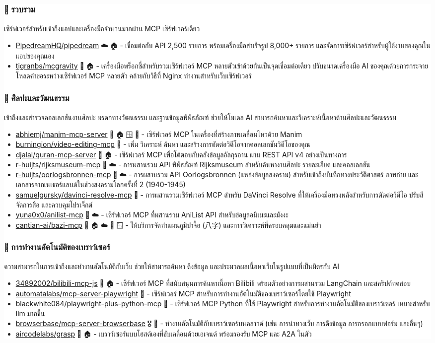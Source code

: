 ### 🔗 รวบรวม

เซิร์ฟเวอร์สำหรับเข้าถึงแอปและเครื่องมือจำนวนมากผ่าน MCP เซิร์ฟเวอร์เดียว

- [PipedreamHQ/pipedream](https://github.com/PipedreamHQ/pipedream/tree/master/modelcontextprotocol) ☁️ 🏠 - เชื่อมต่อกับ API 2,500 รายการ พร้อมเครื่องมือสำเร็จรูป 8,000+ รายการ และจัดการเซิร์ฟเวอร์สำหรับผู้ใช้งานของคุณในแอปของคุณเอง
- [tigranbs/mcgravity](https://github.com/tigranbs/mcgravity) 📇 🏠 - เครื่องมือพร็อกซี่สำหรับรวมเซิร์ฟเวอร์ MCP หลายตัวเข้าด้วยกันเป็นจุดเชื่อมต่อเดียว ปรับขนาดเครื่องมือ AI ของคุณด้วยการกระจายโหลดคำขอระหว่างเซิร์ฟเวอร์ MCP หลายตัว คล้ายกับวิธีที่ Nginx ทำงานสำหรับเว็บเซิร์ฟเวอร์

### 🎨 ศิลปะและวัฒนธรรม 

เข้าถึงและสำรวจคอลเลกชันงานศิลปะ มรดกทางวัฒนธรรม และฐานข้อมูลพิพิธภัณฑ์ ช่วยให้โมเดล AI สามารถค้นหาและวิเคราะห์เนื้อหาด้านศิลปะและวัฒนธรรม

- [abhiemj/manim-mcp-server](https://github.com/abhiemj/manim-mcp-server) 🐍 🏠 🪟 🐧 - เซิร์ฟเวอร์ MCP ในเครื่องที่สร้างภาพเคลื่อนไหวด้วย Manim
- [burningion/video-editing-mcp](https://github.com/burningion/video-editing-mcp) 🐍 - เพิ่ม วิเคราะห์ ค้นหา และสร้างการตัดต่อวิดีโอจากคอลเลกชันวิดีโอของคุณ
- [djalal/quran-mcp-server](https://github.com/djalal/quran-mcp-server) 📇 🏠 - เซิร์ฟเวอร์ MCP เพื่อโต้ตอบกับคลังข้อมูลอัลกุรอาน ผ่าน REST API v4 อย่างเป็นทางการ
- [r-huijts/rijksmuseum-mcp](https://github.com/r-huijts/rijksmuseum-mcp) 📇 ☁️ - การผสานรวม API พิพิธภัณฑ์ Rijksmuseum สำหรับค้นหางานศิลปะ รายละเอียด และคอลเลกชัน
- [r-huijts/oorlogsbronnen-mcp](https://github.com/r-huijts/oorlogsbronnen-mcp) 📇 ☁️ - การผสานรวม API Oorlogsbronnen (แหล่งข้อมูลสงคราม) สำหรับเข้าถึงบันทึกทางประวัติศาสตร์ ภาพถ่าย และเอกสารจากเนเธอร์แลนด์ในช่วงสงครามโลกครั้งที่ 2 (1940-1945)
- [samuelgursky/davinci-resolve-mcp](https://github.com/samuelgursky/davinci-resolve-mcp) 🐍 - การผสานรวมเซิร์ฟเวอร์ MCP สำหรับ DaVinci Resolve ที่ให้เครื่องมือทรงพลังสำหรับการตัดต่อวิดีโอ ปรับสี จัดการสื่อ และควบคุมโปรเจ็กต์
- [yuna0x0/anilist-mcp](https://github.com/yuna0x0/anilist-mcp) 📇 ☁️ - เซิร์ฟเวอร์ MCP ที่ผสานรวม AniList API สำหรับข้อมูลอนิเมะและมังงะ
- [cantian-ai/bazi-mcp](https://github.com/cantian-ai/bazi-mcp) 📇 🏠 ☁️ 🍎 🪟 - ให้บริการจัดทำแผนภูมิปาจื้อ (八字) และการวิเคราะห์ที่ครอบคลุมและแม่นยำ


### 📂 การทำงานอัตโนมัติของเบราว์เซอร์

ความสามารถในการเข้าถึงและทำงานอัตโนมัติกับเว็บ ช่วยให้สามารถค้นหา ดึงข้อมูล และประมวลผลเนื้อหาเว็บในรูปแบบที่เป็นมิตรกับ AI

- [34892002/bilibili-mcp-js](https://github.com/34892002/bilibili-mcp-js) 📇 🏠 - เซิร์ฟเวอร์ MCP ที่สนับสนุนการค้นหาเนื้อหา Bilibili พร้อมตัวอย่างการผสานรวม LangChain และสคริปต์ทดสอบ
- [automatalabs/mcp-server-playwright](https://github.com/Automata-Labs-team/MCP-Server-Playwright) 🐍 - เซิร์ฟเวอร์ MCP สำหรับการทำงานอัตโนมัติของเบราว์เซอร์โดยใช้ Playwright
- [blackwhite084/playwright-plus-python-mcp](https://github.com/blackwhite084/playwright-plus-python-mcp) 🐍 - เซิร์ฟเวอร์ MCP Python ที่ใช้ Playwright สำหรับการทำงานอัตโนมัติของเบราว์เซอร์ เหมาะสำหรับ llm มากขึ้น
- [browserbase/mcp-server-browserbase](https://github.com/browserbase/mcp-server-browserbase) 🎖️ 📇 - ทำงานอัตโนมัติกับเบราว์เซอร์บนคลาวด์ (เช่น การนำทางเว็บ การดึงข้อมูล การกรอกแบบฟอร์ม และอื่นๆ)
- [aircodelabs/grasp](https://github.com/aircodelabs/grasp) 📇 🏠 - เบราว์เซอร์แบบโฮสต์เองที่ขับเคลื่อนด้วยเอเจนต์ พร้อมรองรับ MCP และ A2A ในตัว
